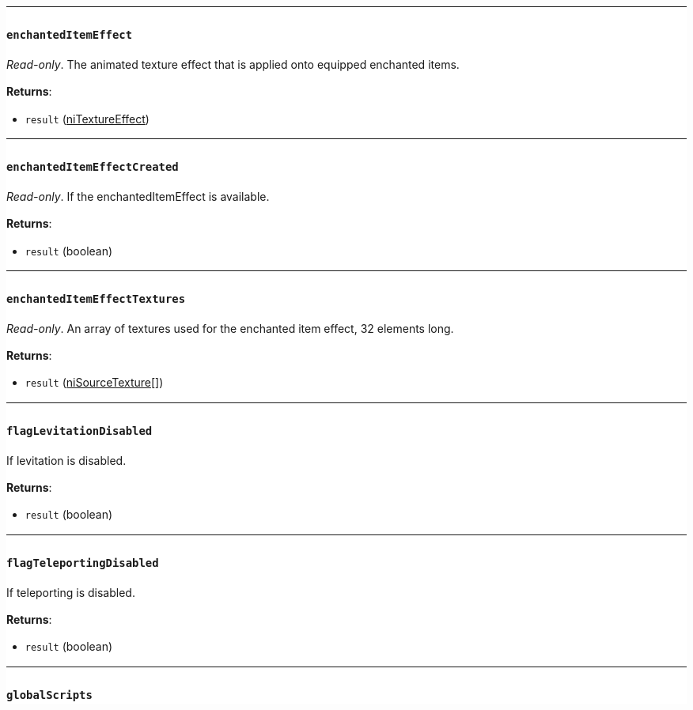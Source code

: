 ***

### `enchantedItemEffect`
<div class="search_terms" style="display: none">enchanteditemeffect</div>

*Read-only*. The animated texture effect that is applied onto equipped enchanted items.

**Returns**:

* `result` ([niTextureEffect](../types/niTextureEffect.md))

***

### `enchantedItemEffectCreated`
<div class="search_terms" style="display: none">enchanteditemeffectcreated</div>

*Read-only*. If the enchantedItemEffect is available.

**Returns**:

* `result` (boolean)

***

### `enchantedItemEffectTextures`
<div class="search_terms" style="display: none">enchanteditemeffecttextures</div>

*Read-only*. An array of textures used for the enchanted item effect, 32 elements long.

**Returns**:

* `result` ([niSourceTexture](../types/niSourceTexture.md)[])

***

### `flagLevitationDisabled`
<div class="search_terms" style="display: none">flaglevitationdisabled</div>

If levitation is disabled.

**Returns**:

* `result` (boolean)

***

### `flagTeleportingDisabled`
<div class="search_terms" style="display: none">flagteleportingdisabled</div>

If teleporting is disabled.

**Returns**:

* `result` (boolean)

***

### `globalScripts`
<div class="search_terms" style="display: none">globalscripts</div>
